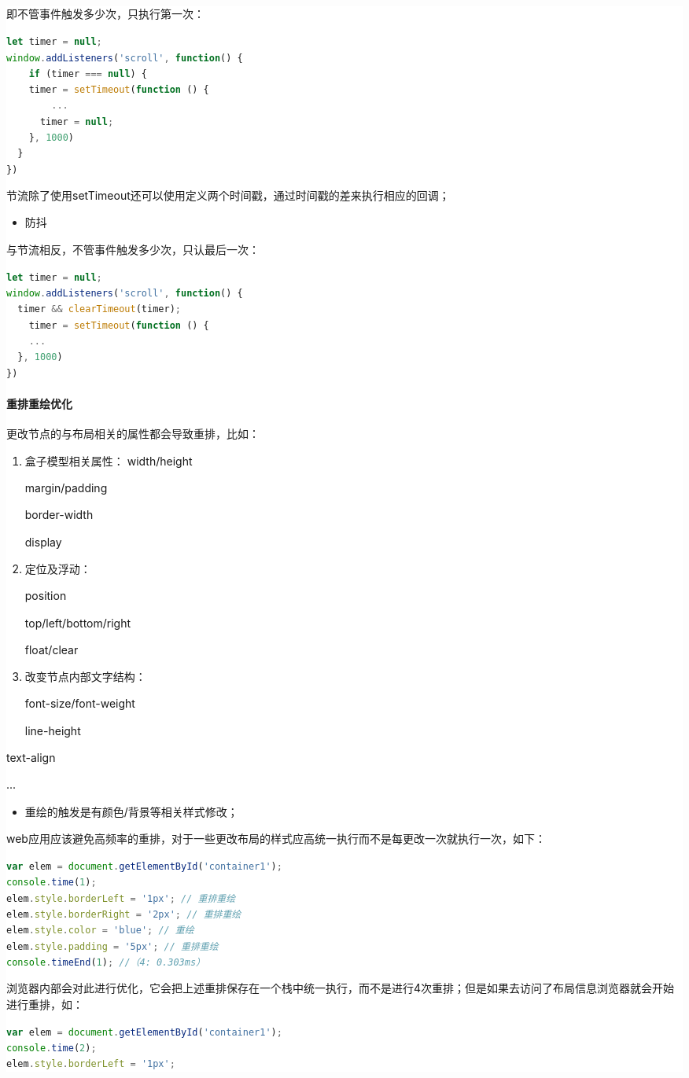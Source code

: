 即不管事件触发多少次，只执行第一次：
```js
let timer = null;
window.addListeners('scroll', function() {
    if (timer === null) {
    timer = setTimeout(function () {
        ...
      timer = null;
    }, 1000)
  }
})
```
节流除了使用setTimeout还可以使用定义两个时间戳，通过时间戳的差来执行相应的回调；
* 防抖

与节流相反，不管事件触发多少次，只认最后一次：
```js
let timer = null;
window.addListeners('scroll', function() {
  timer && clearTimeout(timer);
    timer = setTimeout(function () {
    ...
  }, 1000)
})
```
#### 重排重绘优化
更改节点的与布局相关的属性都会导致重排，比如：

1. 盒子模型相关属性：
    width/height

    margin/padding

    border-width

    display

2. 定位及浮动：

   position

   top/left/bottom/right

   float/clear

3. 改变节点内部文字结构：

   font-size/font-weight

   line-height

  text-align

  ...

* 重绘的触发是有颜色/背景等相关样式修改；

web应用应该避免高频率的重排，对于一些更改布局的样式应高统一执行而不是每更改一次就执行一次，如下：
```js
var elem = document.getElementById('container1');
console.time(1);
elem.style.borderLeft = '1px'; // 重排重绘
elem.style.borderRight = '2px'; // 重排重绘
elem.style.color = 'blue'; // 重绘
elem.style.padding = '5px'; // 重排重绘
console.timeEnd(1); //（4: 0.303ms）
```
浏览器内部会对此进行优化，它会把上述重排保存在一个栈中统一执行，而不是进行4次重排；但是如果去访问了布局信息浏览器就会开始进行重排，如：
```js
var elem = document.getElementById('container1');
console.time(2);
elem.style.borderLeft = '1px';
```